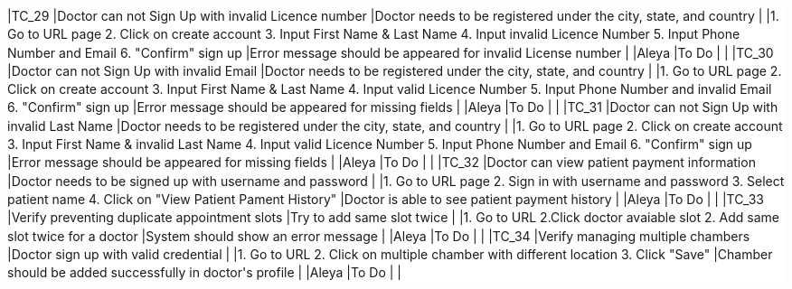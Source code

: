 |TC_29     |Doctor can not Sign Up with invalid Licence number                                                                            |Doctor needs to be registered under the city, state, and country                   |         |1. Go to URL page 2. Click on create account 3. Input First Name & Last Name 4. Input invalid Licence Number 5. Input Phone Number and Email 6. "Confirm" sign up                                                                                                                                                                                        |Error message should be appeared for invalid License number                                                                                                                                                                                                           |             |Aleya     |To Do |       |
|TC_30     |Doctor can not Sign Up with invalid Email                                                                                     |Doctor needs to be registered under the city, state, and country                   |         |1. Go to URL page 2. Click on create account 3. Input First Name & Last Name 4. Input valid Licence Number 5. Input Phone Number and invalid Email 6. "Confirm" sign up                                                                                                                                                                                  |Error message should be appeared for missing fields                                                                                                                                                                                                                   |             |Aleya     |To Do |       |
|TC_31     |Doctor can not Sign Up with invalid Last Name                                                                                 |Doctor needs to be registered under the city, state, and country                   |         |1. Go to URL page 2. Click on create account 3. Input First Name & invalid Last Name 4. Input valid Licence Number 5. Input Phone Number and Email 6. "Confirm" sign up                                                                                                                                                                                  |Error message should be appeared for missing fields                                                                                                                                                                                                                   |             |Aleya     |To Do |       |
|TC_32     |Doctor can view patient payment information                                                                                   |Doctor needs to be signed up with username and password                            |         |1. Go to URL page 2. Sign in with username and password 3. Select patient name 4. Click on "View Patient Pament History"                                                                                                                                                                                                                                 |Doctor is able to see patient payment history                                                                                                                                                                                                                         |             |Aleya     |To Do |       |
|TC_33     |Verify preventing duplicate appointment slots                                                                                 |Try to add same slot twice                                                         |         |1. Go to URL 2.Click doctor avaiable slot 2. Add same slot twice for a doctor                                                                                                                                                                                                                                                                            |System should show an error message                                                                                                                                                                                                                                   |             |Aleya     |To Do |       |
|TC_34     |Verify managing multiple chambers                                                                                             |Doctor sign up with valid credential                                               |         |1. Go to URL 2. Click on multiple chamber with different location 3. Click "Save"                                                                                                                                                                                                                                                                        |Chamber should be added successfully in doctor's profile                                                                                                                                                                                                              |             |Aleya     |To Do |       |